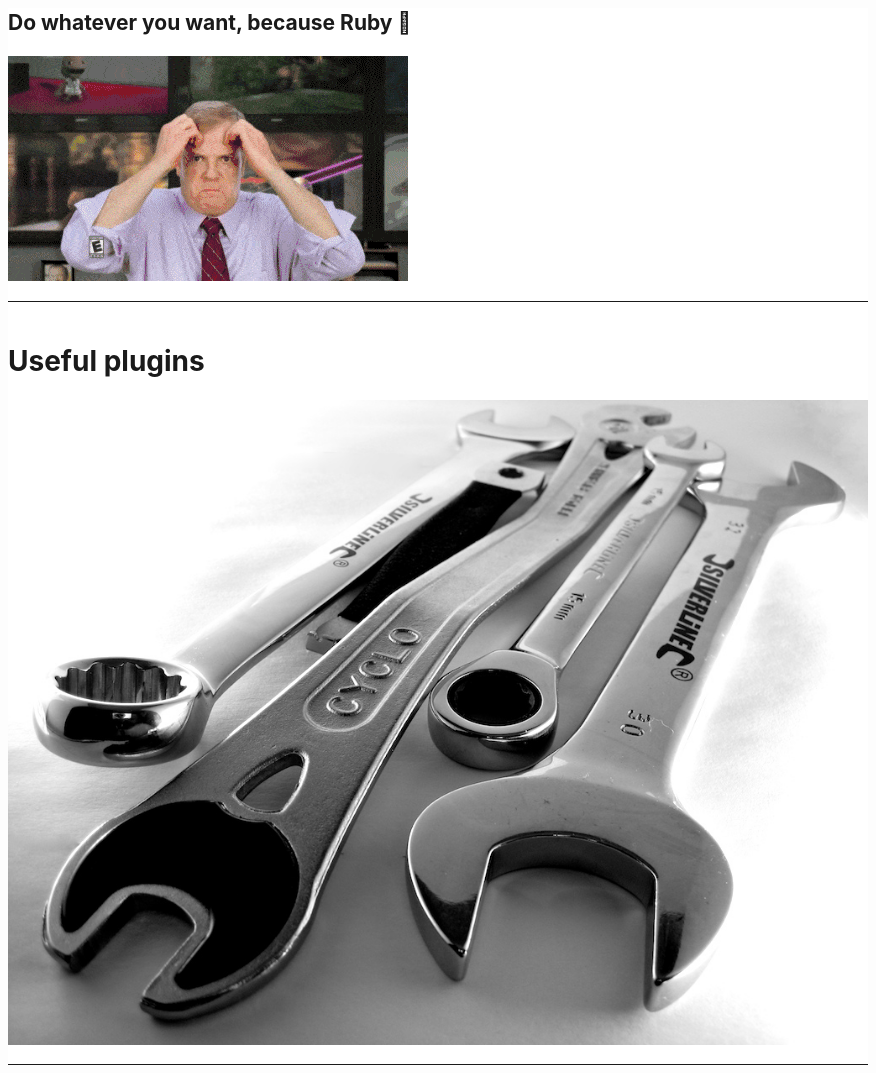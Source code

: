 
## Do whatever you want, because Ruby 💎

![](images/mind_blown.gif)

---

# Useful plugins

![](images/tools.jpg)

---